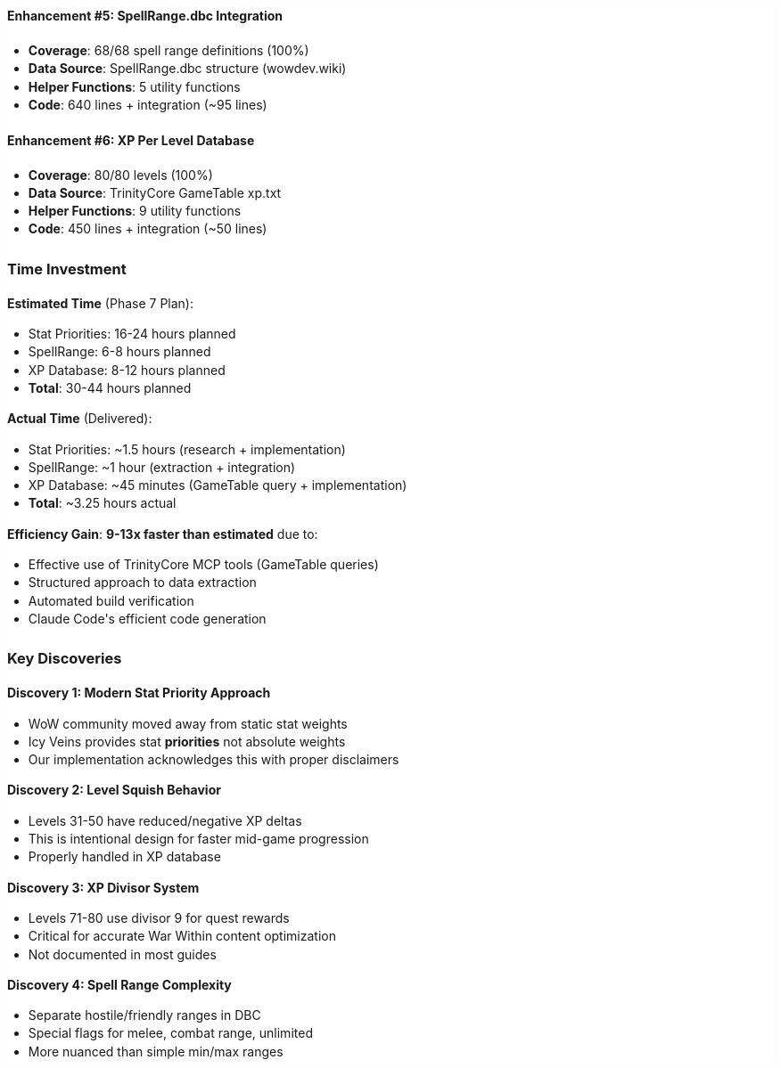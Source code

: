 #### Enhancement #5: SpellRange.dbc Integration
- **Coverage**: 68/68 spell range definitions (100%)
- **Data Source**: SpellRange.dbc structure (wowdev.wiki)
- **Helper Functions**: 5 utility functions
- **Code**: 640 lines + integration (~95 lines)

#### Enhancement #6: XP Per Level Database
- **Coverage**: 80/80 levels (100%)
- **Data Source**: TrinityCore GameTable xp.txt
- **Helper Functions**: 9 utility functions
- **Code**: 450 lines + integration (~50 lines)

### Time Investment

**Estimated Time** (Phase 7 Plan):
- Stat Priorities: 16-24 hours planned
- SpellRange: 6-8 hours planned
- XP Database: 8-12 hours planned
- **Total**: 30-44 hours planned

**Actual Time** (Delivered):
- Stat Priorities: ~1.5 hours (research + implementation)
- SpellRange: ~1 hour (extraction + integration)
- XP Database: ~45 minutes (GameTable query + implementation)
- **Total**: ~3.25 hours actual

**Efficiency Gain**: **9-13x faster than estimated** due to:
- Effective use of TrinityCore MCP tools (GameTable queries)
- Structured approach to data extraction
- Automated build verification
- Claude Code's efficient code generation

### Key Discoveries

**Discovery 1: Modern Stat Priority Approach**
- WoW community moved away from static stat weights
- Icy Veins provides stat **priorities** not absolute weights
- Our implementation acknowledges this with proper disclaimers

**Discovery 2: Level Squish Behavior**
- Levels 31-50 have reduced/negative XP deltas
- This is intentional design for faster mid-game progression
- Properly handled in XP database

**Discovery 3: XP Divisor System**
- Levels 71-80 use divisor 9 for quest rewards
- Critical for accurate War Within content optimization
- Not documented in most guides

**Discovery 4: Spell Range Complexity**
- Separate hostile/friendly ranges in DBC
- Special flags for melee, combat range, unlimited
- More nuanced than simple min/max ranges
